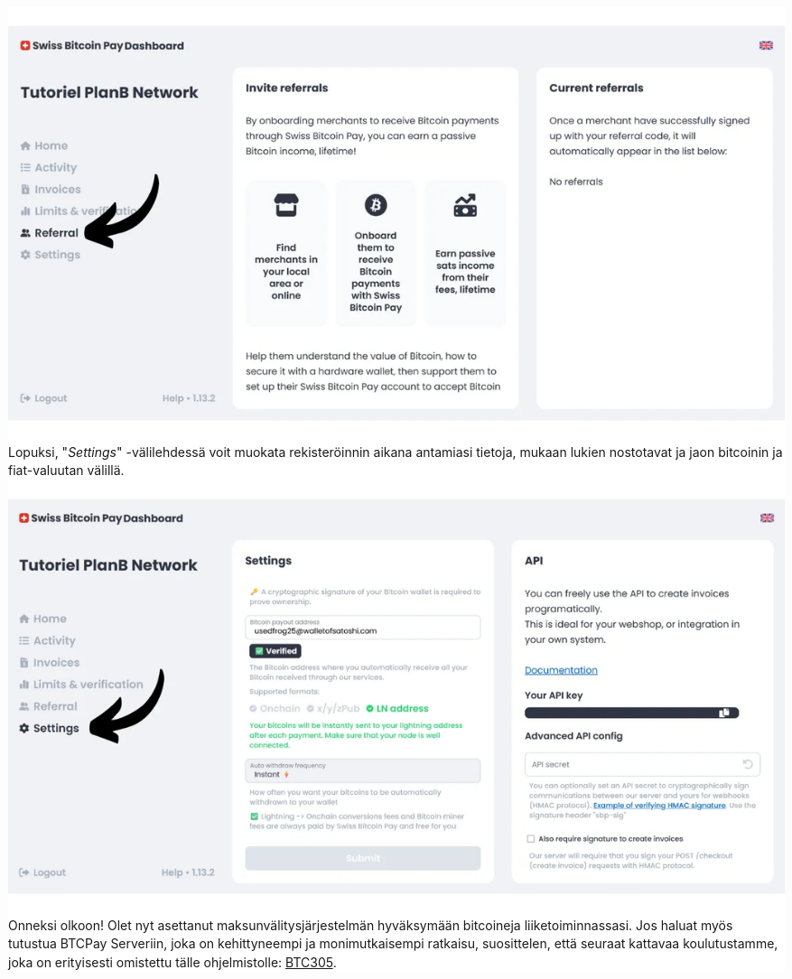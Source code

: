 ![SWISS BITCOIN PAY](assets/notext/49.webp)Lopuksi, "*Settings*" -välilehdessä voit muokata rekisteröinnin aikana antamiasi tietoja, mukaan lukien nostotavat ja jaon bitcoinin ja fiat-valuutan välillä. ![SWISS BITCOIN PAY](assets/notext/50.webp)
Onneksi olkoon! Olet nyt asettanut maksunvälitysjärjestelmän hyväksymään bitcoineja liiketoiminnassasi. Jos haluat myös tutustua BTCPay Serveriin, joka on kehittyneempi ja monimutkaisempi ratkaisu, suosittelen, että seuraat kattavaa koulutustamme, joka on erityisesti omistettu tälle ohjelmistolle: [BTC305](https://planb.network/courses/btc305).